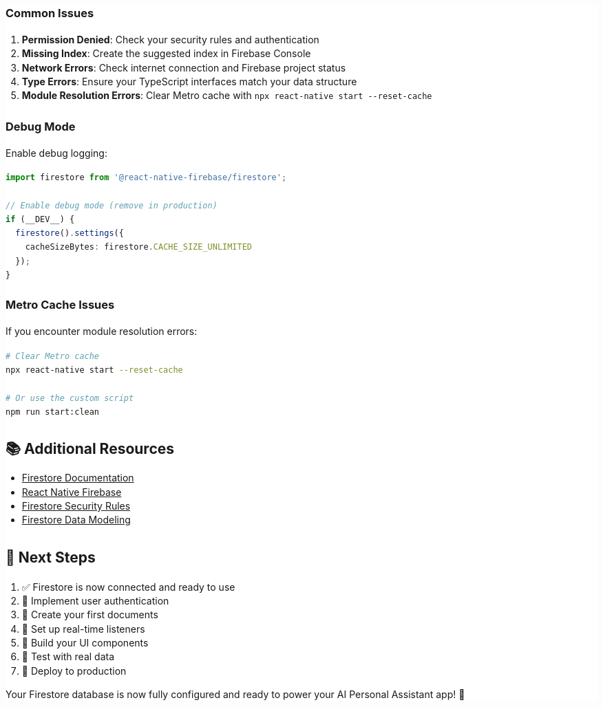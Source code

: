 ### Common Issues

1. **Permission Denied**: Check your security rules and authentication
2. **Missing Index**: Create the suggested index in Firebase Console
3. **Network Errors**: Check internet connection and Firebase project status
4. **Type Errors**: Ensure your TypeScript interfaces match your data structure
5. **Module Resolution Errors**: Clear Metro cache with `npx react-native start --reset-cache`

### Debug Mode

Enable debug logging:

```typescript
import firestore from '@react-native-firebase/firestore';

// Enable debug mode (remove in production)
if (__DEV__) {
  firestore().settings({
    cacheSizeBytes: firestore.CACHE_SIZE_UNLIMITED
  });
}
```

### Metro Cache Issues

If you encounter module resolution errors:

```bash
# Clear Metro cache
npx react-native start --reset-cache

# Or use the custom script
npm run start:clean
```

## 📚 Additional Resources

- [Firestore Documentation](https://firebase.google.com/docs/firestore)
- [React Native Firebase](https://rnfirebase.io/firestore/usage)
- [Firestore Security Rules](https://firebase.google.com/docs/firestore/security/get-started)
- [Firestore Data Modeling](https://firebase.google.com/docs/firestore/data-modeling)

## 🎯 Next Steps

1. ✅ Firestore is now connected and ready to use
2. 🔐 Implement user authentication
3. 📝 Create your first documents
4. 🔄 Set up real-time listeners
5. 🎨 Build your UI components
6. 🧪 Test with real data
7. 🚀 Deploy to production

Your Firestore database is now fully configured and ready to power your AI Personal Assistant app! 🎉
